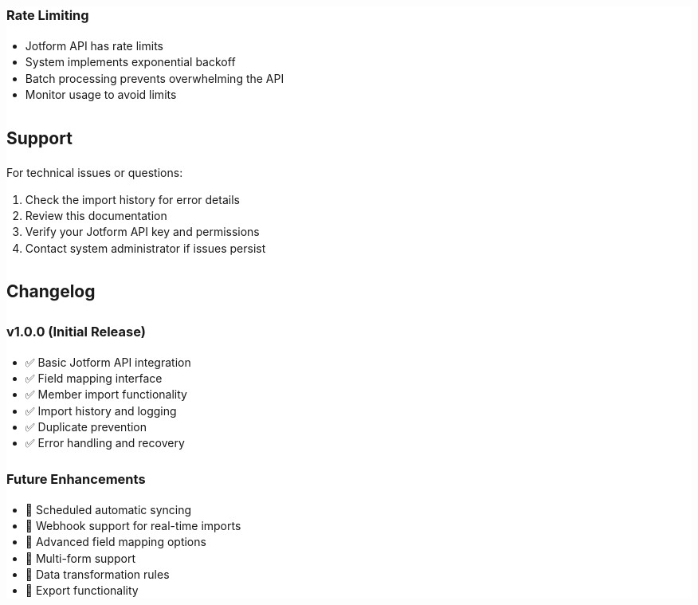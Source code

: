 ### **Rate Limiting**
- Jotform API has rate limits
- System implements exponential backoff
- Batch processing prevents overwhelming the API
- Monitor usage to avoid limits

## Support

For technical issues or questions:
1. Check the import history for error details
2. Review this documentation
3. Verify your Jotform API key and permissions
4. Contact system administrator if issues persist

## Changelog

### v1.0.0 (Initial Release)
- ✅ Basic Jotform API integration
- ✅ Field mapping interface
- ✅ Member import functionality
- ✅ Import history and logging
- ✅ Duplicate prevention
- ✅ Error handling and recovery

### Future Enhancements
- 🔄 Scheduled automatic syncing
- 🔄 Webhook support for real-time imports
- 🔄 Advanced field mapping options
- 🔄 Multi-form support
- 🔄 Data transformation rules
- 🔄 Export functionality
